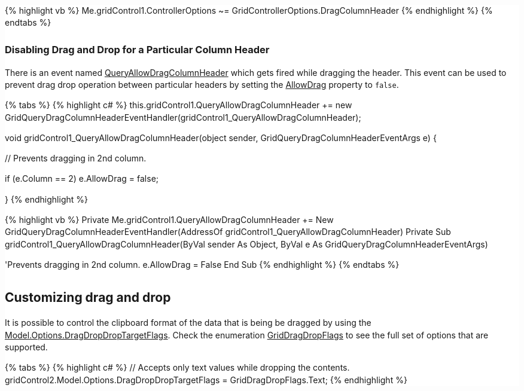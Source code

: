 {% highlight vb %}
Me.gridControl1.ControllerOptions ~= GridControllerOptions.DragColumnHeader
{% endhighlight %}
{% endtabs %}

### Disabling Drag and Drop for a Particular Column Header

There is an event named [QueryAllowDragColumnHeader](https://help.syncfusion.com/cr/windowsforms/Syncfusion.Windows.Forms.Grid.GridControlBaseImp.html) which gets fired while dragging the header. This event can be used to prevent drag drop operation between particular headers by setting the [AllowDrag](https://help.syncfusion.com/cr/windowsforms/Syncfusion.Windows.Forms.Grid.GridQueryDragColumnHeaderEventArgs.html#Syncfusion_Windows_Forms_Grid_GridQueryDragColumnHeaderEventArgs_AllowDrag) property to `false`.

{% tabs %}
{% highlight c# %}
this.gridControl1.QueryAllowDragColumnHeader += new GridQueryDragColumnHeaderEventHandler(gridControl1_QueryAllowDragColumnHeader);

void gridControl1_QueryAllowDragColumnHeader(object sender, GridQueryDragColumnHeaderEventArgs e)
{

// Prevents dragging in 2nd column.

if (e.Column == 2)
e.AllowDrag = false;

}
{% endhighlight %}

{% highlight vb %}
Private Me.gridControl1.QueryAllowDragColumnHeader += New GridQueryDragColumnHeaderEventHandler(AddressOf gridControl1_QueryAllowDragColumnHeader)
Private Sub gridControl1_QueryAllowDragColumnHeader(ByVal sender As Object, ByVal e As GridQueryDragColumnHeaderEventArgs)

'Prevents dragging in 2nd column.
e.AllowDrag = False
End Sub
{% endhighlight %}
{% endtabs %}

## Customizing drag and drop

It is possible to control the clipboard format of the data that is being be dragged by using the [Model.Options.DragDropDropTargetFlags](https://help.syncfusion.com/cr/windowsforms/Syncfusion.Windows.Forms.Grid.GridModelOptions.html#Syncfusion_Windows_Forms_Grid_GridModelOptions_DragDropDropTargetFlags). Check the enumeration [GridDragDropFlags](http://help.syncfusion.com/cr/windowsforms/Syncfusion.Windows.Forms.Grid.GridDragDropFlags.html#) to see the full set of options that are supported.

{% tabs %}
{% highlight c# %}
// Accepts only text values while dropping the contents.
gridControl2.Model.Options.DragDropDropTargetFlags = GridDragDropFlags.Text;
{% endhighlight %}
